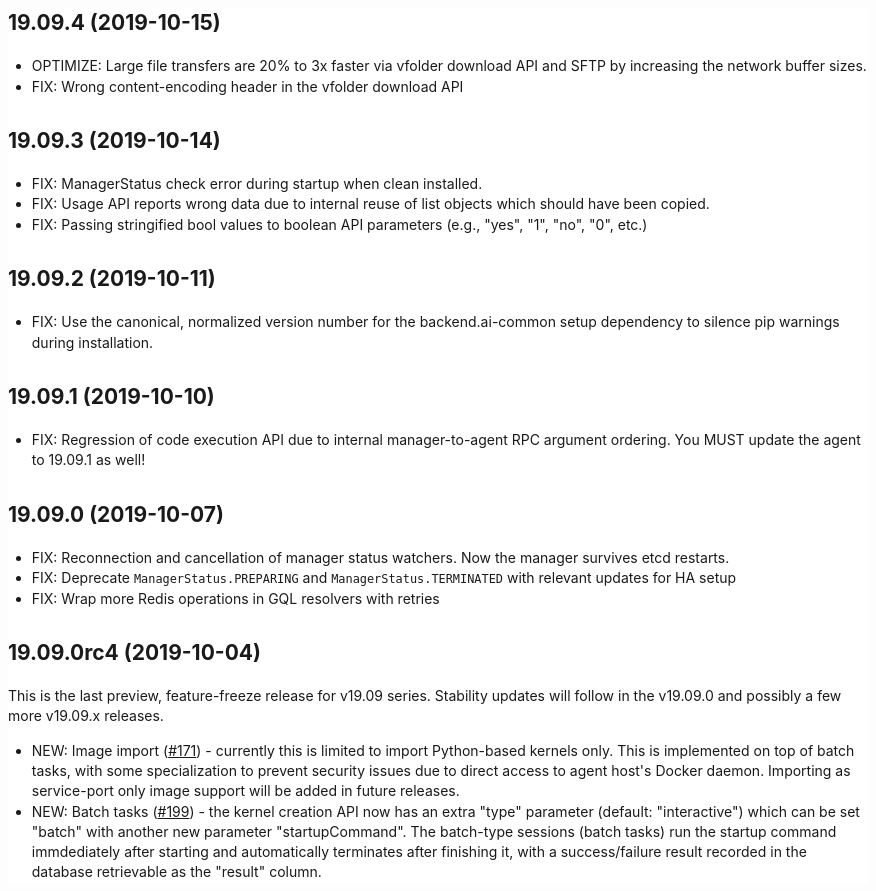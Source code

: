 19.09.4 (2019-10-15)
--------------------

* OPTIMIZE: Large file transfers are 20% to 3x faster via vfolder download API and SFTP by increasing
  the network buffer sizes.
* FIX: Wrong content-encoding header in the vfolder download API

19.09.3 (2019-10-14)
--------------------

* FIX: ManagerStatus check error during startup when clean installed.
* FIX: Usage API reports wrong data due to internal reuse of list objects which should have been copied.
* FIX: Passing stringified bool values to boolean API parameters (e.g., "yes", "1", "no", "0", etc.)

19.09.2 (2019-10-11)
--------------------

* FIX: Use the canonical, normalized version number for the backend.ai-common setup dependency to silence
  pip warnings during installation.

19.09.1 (2019-10-10)
--------------------

* FIX: Regression of code execution API due to internal manager-to-agent RPC argument ordering.
  You MUST update the agent to 19.09.1 as well!

19.09.0 (2019-10-07)
--------------------

* FIX: Reconnection and cancellation of manager status watchers. Now the manager survives etcd restarts.
* FIX: Deprecate `ManagerStatus.PREPARING` and `ManagerStatus.TERMINATED` with relevant updates for
  HA setup
* FIX: Wrap more Redis operations in GQL resolvers with retries

19.09.0rc4 (2019-10-04)
-----------------------

This is the last preview, feature-freeze release for v19.09 series.
Stability updates will follow in the v19.09.0 and possibly a few more v19.09.x releases.

* NEW: Image import ([#171](https://github.com/lablup/backend.ai-manager/issues/171)) - currently this is limited to import Python-based kernels only.
  This is implemented on top of batch tasks, with some specialization to prevent security issues
  due to direct access to agent host's Docker daemon.  Importing as service-port only image support will
  be added in future releases.
* NEW: Batch tasks ([#199](https://github.com/lablup/backend.ai-manager/issues/199)) - the kernel creation API now has an extra "type" parameter (default:
  "interactive") which can be set "batch" with another new parameter "startupCommand".  The batch-type
  sessions (batch tasks) run the startup command immdediately after starting and automatically terminates
  after finishing it, with a success/failure result recorded in the database retrievable as the "result"
  column.
